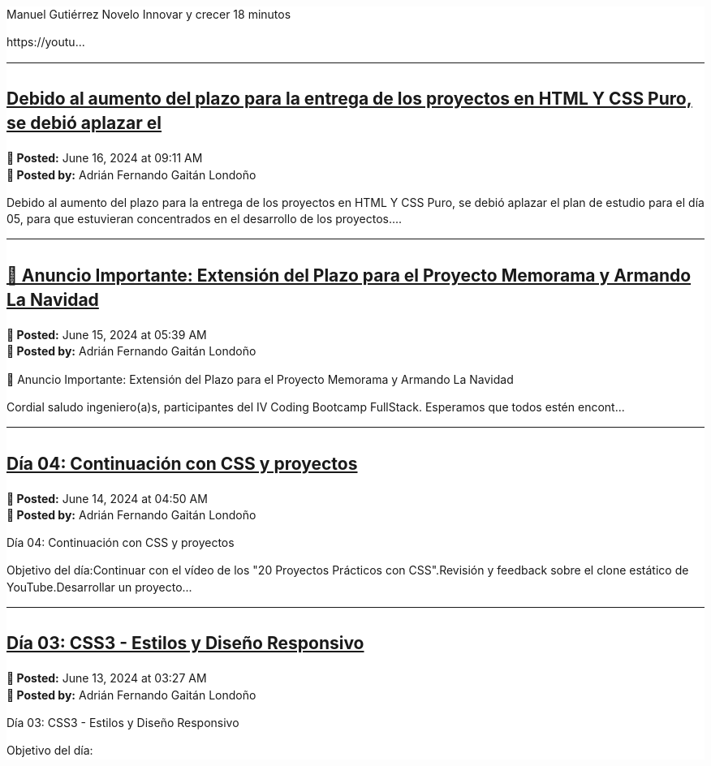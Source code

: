 Manuel Gutiérrez Novelo
Innovar y crecer
18 minutos

https://youtu...

---

## [Debido al aumento del plazo para la entrega de los proyectos en HTML Y CSS Puro, se debió aplazar el](./2024-06-16_Debido_al_aumento_del_plazo_para_la_entrega_de_los.md)
**📅 Posted:** June 16, 2024 at 09:11 AM  
**👤 Posted by:** Adrián Fernando Gaitán Londoño

Debido al aumento del plazo para la entrega de los proyectos en HTML Y CSS Puro, se debió aplazar el plan de estudio para el día 05, para que estuvieran concentrados en el desarrollo de los proyectos....

---

## [📢 Anuncio Importante: Extensión del Plazo para el Proyecto Memorama y Armando La Navidad](./2024-06-15_Anuncio_Importante_Extensión_del_Plazo_para_el.md)
**📅 Posted:** June 15, 2024 at 05:39 AM  
**👤 Posted by:** Adrián Fernando Gaitán Londoño

📢 Anuncio Importante: Extensión del Plazo para el Proyecto Memorama y Armando La Navidad

Cordial saludo ingeniero(a)s, participantes del IV Coding Bootcamp FullStack.
Esperamos que todos estén encont...

---

## [Día 04: Continuación con CSS y proyectos](./2024-06-14_Día_04_Continuación_con_CSS_y_proyectos.md)
**📅 Posted:** June 14, 2024 at 04:50 AM  
**👤 Posted by:** Adrián Fernando Gaitán Londoño

Día 04: Continuación con CSS y proyectos

Objetivo del día:Continuar con el vídeo de los "20 Proyectos Prácticos con CSS".Revisión y feedback sobre el clone estático de YouTube.Desarrollar un proyecto...

---

## [Día 03: CSS3 - Estilos y Diseño Responsivo](./2024-06-13_Día_03_CSS3_-_Estilos_y_Diseño_Responsivo.md)
**📅 Posted:** June 13, 2024 at 03:27 AM  
**👤 Posted by:** Adrián Fernando Gaitán Londoño

Día 03: CSS3 - Estilos y Diseño Responsivo

Objetivo del día:
